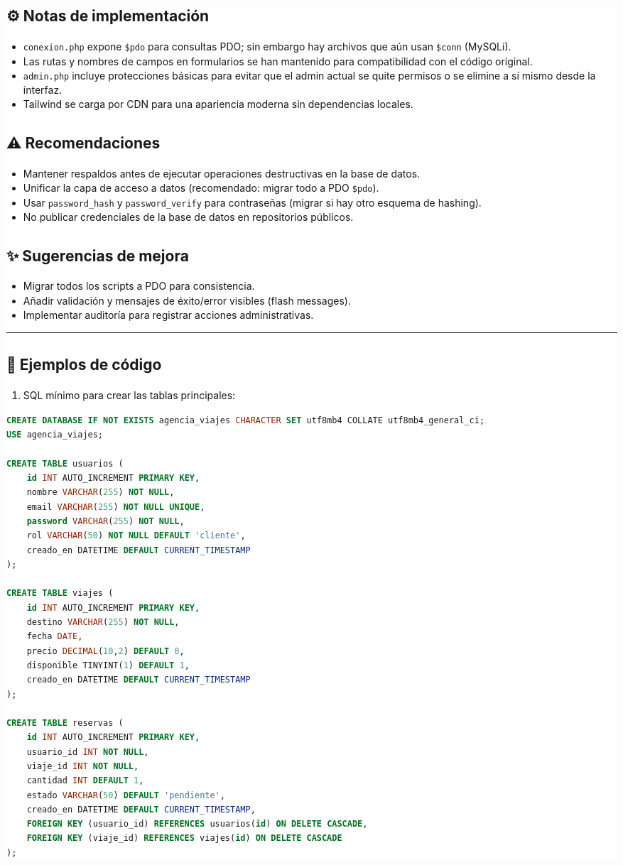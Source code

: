 ## ⚙️ Notas de implementación

- `conexion.php` expone `$pdo` para consultas PDO; sin embargo hay archivos que aún usan `$conn` (MySQLi).
- Las rutas y nombres de campos en formularios se han mantenido para compatibilidad con el código original.
- `admin.php` incluye protecciones básicas para evitar que el admin actual se quite permisos o se elimine a sí mismo desde la interfaz.
- Tailwind se carga por CDN para una apariencia moderna sin dependencias locales.

## ⚠️ Recomendaciones

- Mantener respaldos antes de ejecutar operaciones destructivas en la base de datos.
- Unificar la capa de acceso a datos (recomendado: migrar todo a PDO `$pdo`).
- Usar `password_hash` y `password_verify` para contraseñas (migrar si hay otro esquema de hashing).
- No publicar credenciales de la base de datos en repositorios públicos.

## ✨ Sugerencias de mejora

- Migrar todos los scripts a PDO para consistencia.
- Añadir validación y mensajes de éxito/error visibles (flash messages).
- Implementar auditoría para registrar acciones administrativas.

---

## 🧾 Ejemplos de código 

1) SQL mínimo para crear las tablas principales:

```sql
CREATE DATABASE IF NOT EXISTS agencia_viajes CHARACTER SET utf8mb4 COLLATE utf8mb4_general_ci;
USE agencia_viajes;

CREATE TABLE usuarios (
	id INT AUTO_INCREMENT PRIMARY KEY,
	nombre VARCHAR(255) NOT NULL,
	email VARCHAR(255) NOT NULL UNIQUE,
	password VARCHAR(255) NOT NULL,
	rol VARCHAR(50) NOT NULL DEFAULT 'cliente',
	creado_en DATETIME DEFAULT CURRENT_TIMESTAMP
);

CREATE TABLE viajes (
	id INT AUTO_INCREMENT PRIMARY KEY,
	destino VARCHAR(255) NOT NULL,
	fecha DATE,
	precio DECIMAL(10,2) DEFAULT 0,
	disponible TINYINT(1) DEFAULT 1,
	creado_en DATETIME DEFAULT CURRENT_TIMESTAMP
);

CREATE TABLE reservas (
	id INT AUTO_INCREMENT PRIMARY KEY,
	usuario_id INT NOT NULL,
	viaje_id INT NOT NULL,
	cantidad INT DEFAULT 1,
	estado VARCHAR(50) DEFAULT 'pendiente',
	creado_en DATETIME DEFAULT CURRENT_TIMESTAMP,
	FOREIGN KEY (usuario_id) REFERENCES usuarios(id) ON DELETE CASCADE,
	FOREIGN KEY (viaje_id) REFERENCES viajes(id) ON DELETE CASCADE
);
```
